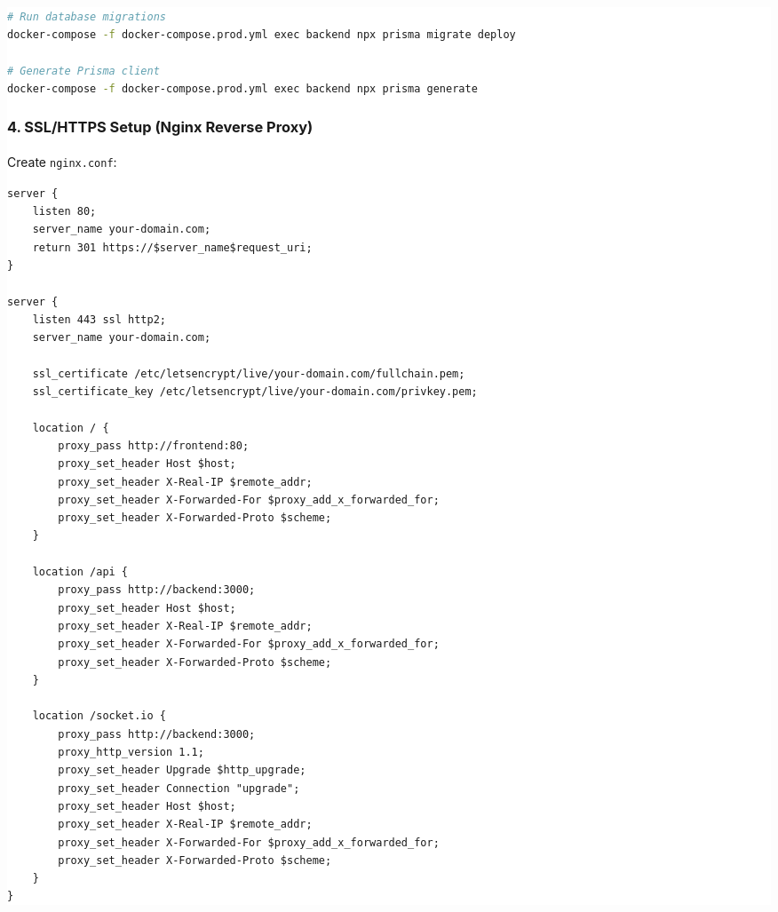 ```bash
# Run database migrations
docker-compose -f docker-compose.prod.yml exec backend npx prisma migrate deploy

# Generate Prisma client
docker-compose -f docker-compose.prod.yml exec backend npx prisma generate
```

### 4. SSL/HTTPS Setup (Nginx Reverse Proxy)

Create `nginx.conf`:

```nginx
server {
    listen 80;
    server_name your-domain.com;
    return 301 https://$server_name$request_uri;
}

server {
    listen 443 ssl http2;
    server_name your-domain.com;

    ssl_certificate /etc/letsencrypt/live/your-domain.com/fullchain.pem;
    ssl_certificate_key /etc/letsencrypt/live/your-domain.com/privkey.pem;

    location / {
        proxy_pass http://frontend:80;
        proxy_set_header Host $host;
        proxy_set_header X-Real-IP $remote_addr;
        proxy_set_header X-Forwarded-For $proxy_add_x_forwarded_for;
        proxy_set_header X-Forwarded-Proto $scheme;
    }

    location /api {
        proxy_pass http://backend:3000;
        proxy_set_header Host $host;
        proxy_set_header X-Real-IP $remote_addr;
        proxy_set_header X-Forwarded-For $proxy_add_x_forwarded_for;
        proxy_set_header X-Forwarded-Proto $scheme;
    }

    location /socket.io {
        proxy_pass http://backend:3000;
        proxy_http_version 1.1;
        proxy_set_header Upgrade $http_upgrade;
        proxy_set_header Connection "upgrade";
        proxy_set_header Host $host;
        proxy_set_header X-Real-IP $remote_addr;
        proxy_set_header X-Forwarded-For $proxy_add_x_forwarded_for;
        proxy_set_header X-Forwarded-Proto $scheme;
    }
}
```

